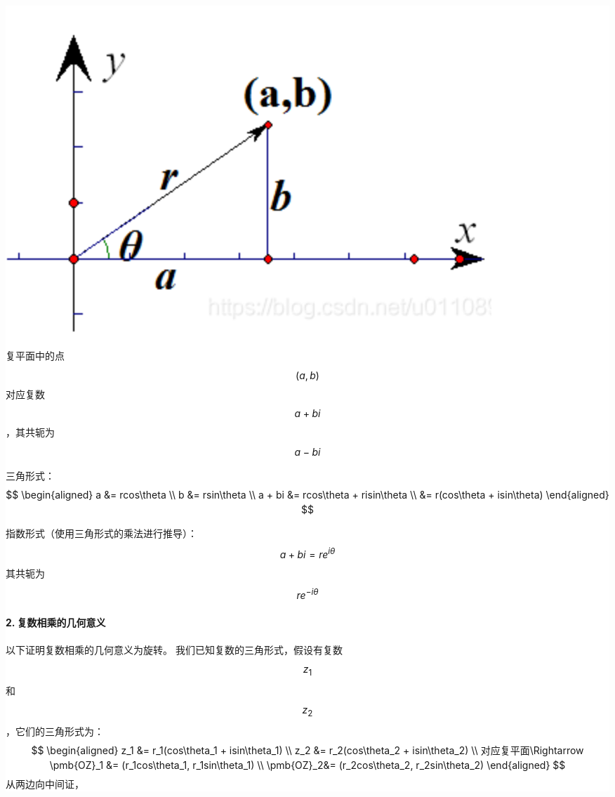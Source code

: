 ![](img/复平面.png)

复平面中的点$$(a, b)$$对应复数$$a+bi$$，其共轭为$$a-bi$$

三角形式：
$$
\begin{aligned}
a &= rcos\theta \\
b &= rsin\theta \\
a + bi &= rcos\theta + risin\theta \\
&= r(cos\theta + isin\theta)
\end{aligned}
$$

指数形式（使用三角形式的乘法进行推导）：$$a+bi=re^{i\theta}$$ 其共轭为$$re^{-i\theta}$$

#### 2. 复数相乘的几何意义
以下证明复数相乘的几何意义为旋转。
我们已知复数的三角形式，假设有复数$$z_1$$和$$z_2$$，它们的三角形式为：
$$
\begin{aligned}
z_1 &= r_1(cos\theta_1 + isin\theta_1) \\
z_2 &= r_2(cos\theta_2 + isin\theta_2) \\
对应复平面\Rightarrow \pmb{OZ}_1 &= (r_1cos\theta_1, r_1sin\theta_1) \\
\pmb{OZ}_2&= (r_2cos\theta_2, r_2sin\theta_2)
\end{aligned}
$$
从两边向中间证，
